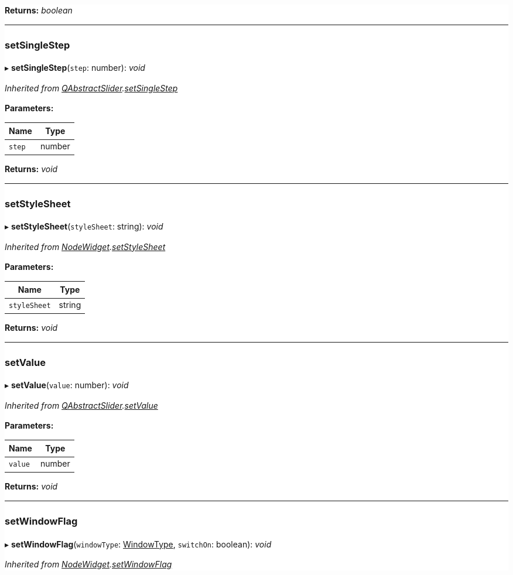 **Returns:** *boolean*

___

###  setSingleStep

▸ **setSingleStep**(`step`: number): *void*

*Inherited from [QAbstractSlider](qabstractslider.md).[setSingleStep](qabstractslider.md#setsinglestep)*

**Parameters:**

Name | Type |
------ | ------ |
`step` | number |

**Returns:** *void*

___

###  setStyleSheet

▸ **setStyleSheet**(`styleSheet`: string): *void*

*Inherited from [NodeWidget](nodewidget.md).[setStyleSheet](nodewidget.md#setstylesheet)*

**Parameters:**

Name | Type |
------ | ------ |
`styleSheet` | string |

**Returns:** *void*

___

###  setValue

▸ **setValue**(`value`: number): *void*

*Inherited from [QAbstractSlider](qabstractslider.md).[setValue](qabstractslider.md#setvalue)*

**Parameters:**

Name | Type |
------ | ------ |
`value` | number |

**Returns:** *void*

___

###  setWindowFlag

▸ **setWindowFlag**(`windowType`: [WindowType](../enums/windowtype.md), `switchOn`: boolean): *void*

*Inherited from [NodeWidget](nodewidget.md).[setWindowFlag](nodewidget.md#setwindowflag)*
